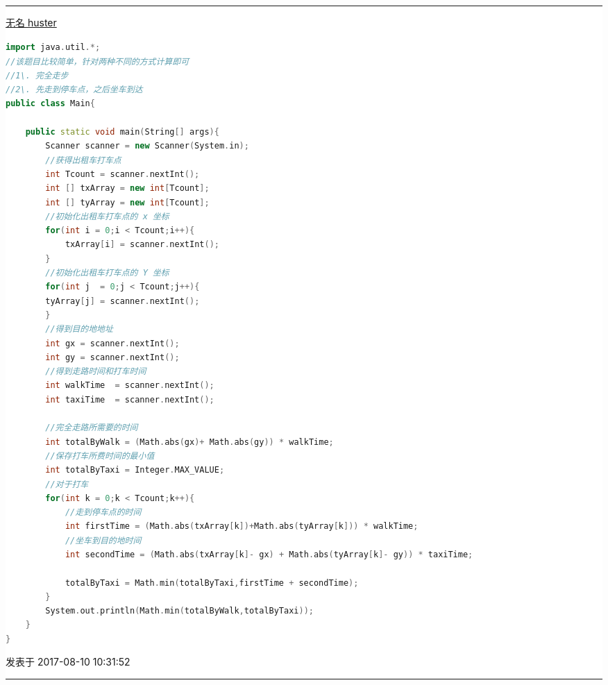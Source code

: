 * * *

[无名 huster](https://www.nowcoder.com/profile/7450384)

```cpp
import java.util.*;
//该题目比较简单，针对两种不同的方式计算即可
//1\. 完全走步
//2\. 先走到停车点，之后坐车到达
public class Main{

    public static void main(String[] args){
        Scanner scanner = new Scanner(System.in);
    	//获得出租车打车点
    	int Tcount = scanner.nextInt();
    	int [] txArray = new int[Tcount];
    	int [] tyArray = new int[Tcount];
    	//初始化出租车打车点的 x 坐标
    	for(int i = 0;i < Tcount;i++){
        	txArray[i] = scanner.nextInt();
    	}
    	//初始化出租车打车点的 Y 坐标
    	for(int j  = 0;j < Tcount;j++){
        tyArray[j] = scanner.nextInt();
    	}
    	//得到目的地地址
    	int gx = scanner.nextInt();
    	int gy = scanner.nextInt();
    	//得到走路时间和打车时间
    	int walkTime  = scanner.nextInt();
    	int taxiTime  = scanner.nextInt();

    	//完全走路所需要的时间
    	int totalByWalk = (Math.abs(gx)+ Math.abs(gy)) * walkTime;
    	//保存打车所费时间的最小值
    	int totalByTaxi = Integer.MAX_VALUE;
    	//对于打车
    	for(int k = 0;k < Tcount;k++){
        	//走到停车点的时间
        	int firstTime = (Math.abs(txArray[k])+Math.abs(tyArray[k])) * walkTime;
        	//坐车到目的地时间
        	int secondTime = (Math.abs(txArray[k]- gx) + Math.abs(tyArray[k]- gy)) * taxiTime;

        	totalByTaxi = Math.min(totalByTaxi,firstTime + secondTime);
    	}
    	System.out.println(Math.min(totalByWalk,totalByTaxi));
    }
}
```

发表于 2017-08-10 10:31:52

* * *
